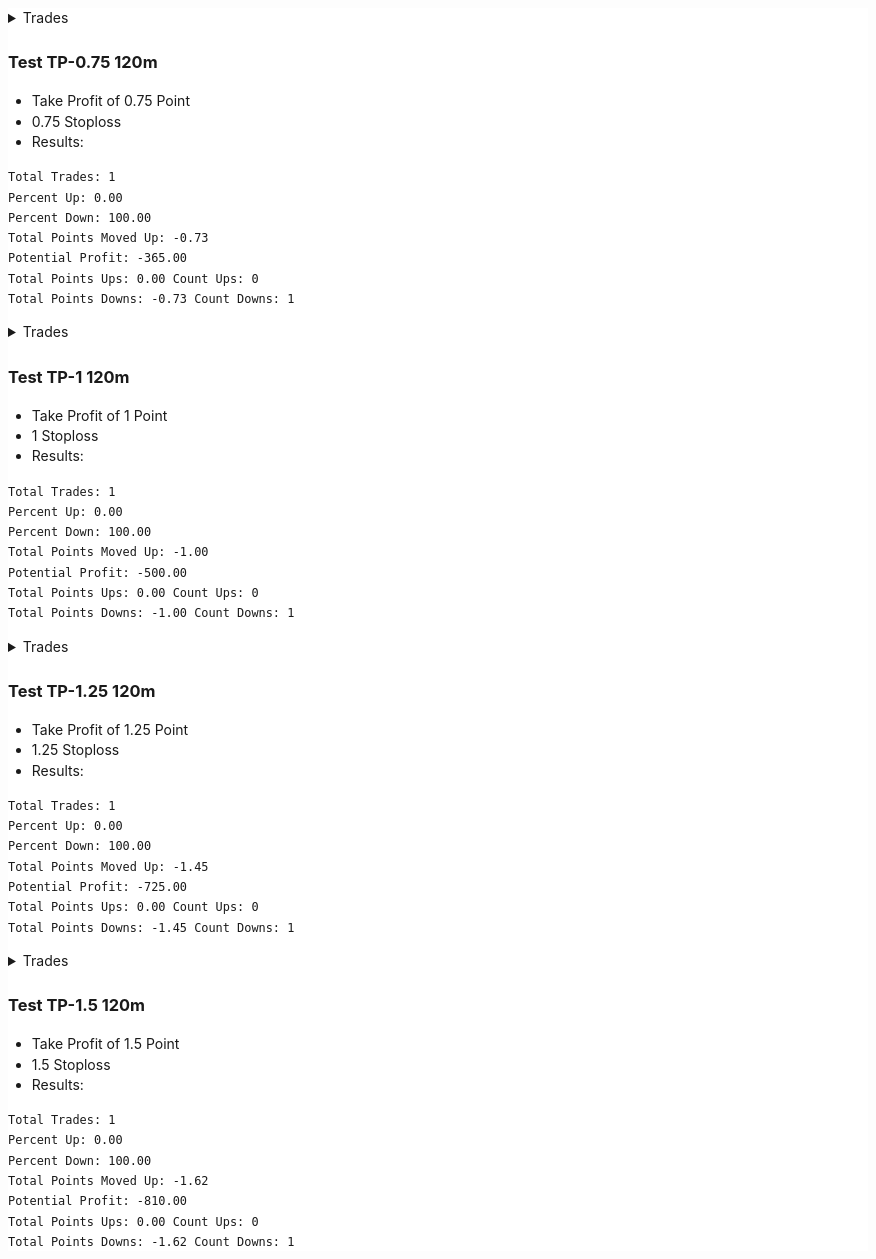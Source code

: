 <details><summary>Trades</summary></details>

### Test TP-0.75 120m
* Take Profit of 0.75 Point
* 0.75 Stoploss
* Results:
```
Total Trades: 1
Percent Up: 0.00
Percent Down: 100.00
Total Points Moved Up: -0.73
Potential Profit: -365.00
Total Points Ups: 0.00 Count Ups: 0
Total Points Downs: -0.73 Count Downs: 1
```

<details><summary>Trades</summary></details>

### Test TP-1 120m
* Take Profit of 1 Point
* 1 Stoploss
* Results:
```
Total Trades: 1
Percent Up: 0.00
Percent Down: 100.00
Total Points Moved Up: -1.00
Potential Profit: -500.00
Total Points Ups: 0.00 Count Ups: 0
Total Points Downs: -1.00 Count Downs: 1
```

<details><summary>Trades</summary></details>

### Test TP-1.25 120m
* Take Profit of 1.25 Point
* 1.25 Stoploss
* Results:
```
Total Trades: 1
Percent Up: 0.00
Percent Down: 100.00
Total Points Moved Up: -1.45
Potential Profit: -725.00
Total Points Ups: 0.00 Count Ups: 0
Total Points Downs: -1.45 Count Downs: 1
```

<details><summary>Trades</summary></details>

### Test TP-1.5 120m
* Take Profit of 1.5 Point
* 1.5 Stoploss
* Results:
```
Total Trades: 1
Percent Up: 0.00
Percent Down: 100.00
Total Points Moved Up: -1.62
Potential Profit: -810.00
Total Points Ups: 0.00 Count Ups: 0
Total Points Downs: -1.62 Count Downs: 1
```
